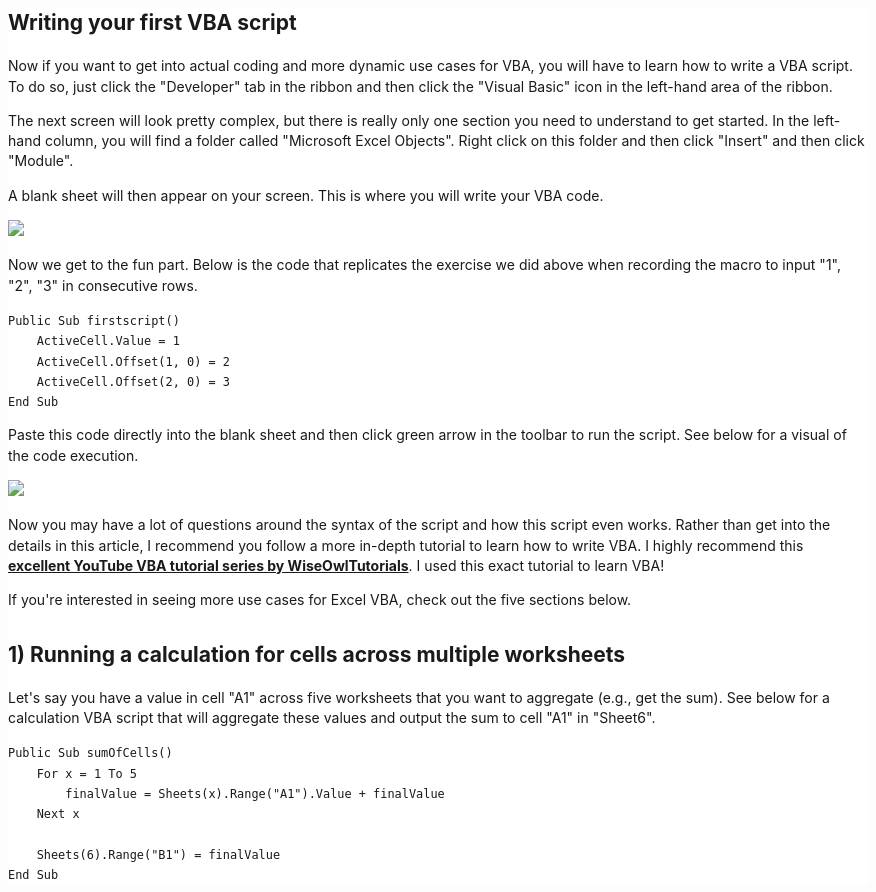 ## Writing your first VBA script

Now if you want to get into actual coding and more dynamic use cases for VBA, you will have to learn how to write a VBA script. To do so, just click the "Developer" tab in the ribbon and then click the "Visual Basic" icon in the left-hand area of the ribbon.

The next screen will look pretty complex, but there is really only one section you need to understand to get started. In the left-hand column, you will find a folder called "Microsoft Excel Objects". Right click on this folder and then click "Insert" and then click "Module".

A blank sheet will then appear on your screen. This is where you will write your VBA code.

![]({{page.gifurl3|relative_url}})

Now we get to the fun part. Below is the code that replicates the exercise we did above when recording the macro to input "1", "2", "3" in consecutive rows.

```
Public Sub firstscript()
	ActiveCell.Value = 1
	ActiveCell.Offset(1, 0) = 2
	ActiveCell.Offset(2, 0) = 3
End Sub
```

Paste this code directly into the blank sheet and then click green arrow in the toolbar to run the script. See below for a visual of the code execution.

![]({{page.gifurl4|relative_url}})

Now you may have a lot of questions around the syntax of the script and how this script even works. Rather than get into the details in this article, I recommend you follow a more in-depth tutorial to learn how to write VBA. I highly recommend this [**excellent YouTube VBA tutorial series by WiseOwlTutorials**](https://www.youtube.com/watch?v=KHO5NIcZAc4&list=PLNIs-AWhQzckr8Dgmgb3akx_gFMnpxTN5). I used this exact tutorial to learn VBA!

If you're interested in seeing more use cases for Excel VBA, check out the five sections below.

## 1) Running a calculation for cells across multiple worksheets

Let's say you have a value in cell "A1" across five worksheets that you want to aggregate (e.g., get the sum). See below for a calculation VBA script that will aggregate these values and output the sum to cell "A1" in "Sheet6".

```
Public Sub sumOfCells()
	For x = 1 To 5
	    finalValue = Sheets(x).Range("A1").Value + finalValue
	Next x

	Sheets(6).Range("B1") = finalValue
End Sub
```
